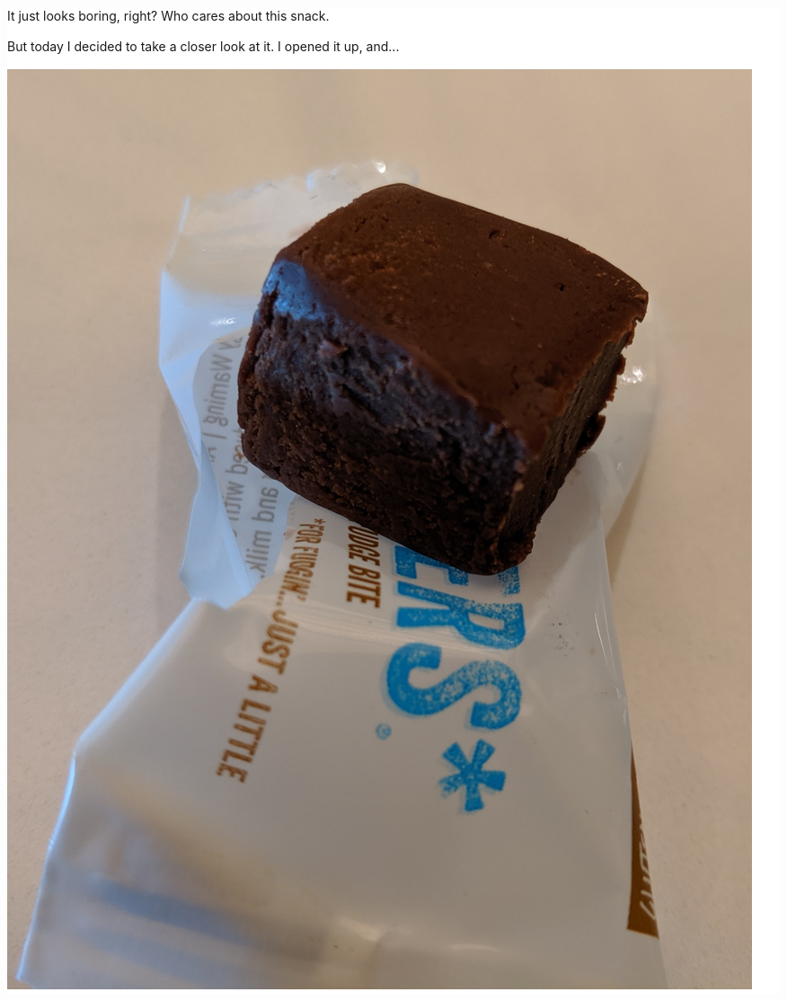 
It just looks boring, right? Who cares about this snack.

But today I decided to take a closer look at it. I opened it up, and...

![Fudge snack 2](/images/blog_june/fudge_snack2.jpg)
